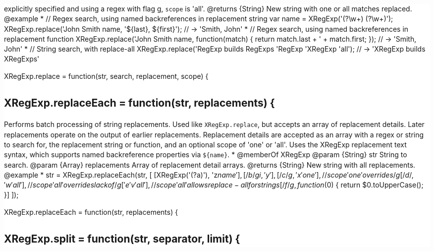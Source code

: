  explicitly specified and using a regex with flag g, `scope` is 'all'.
@returns {String} New string with one or all matches replaced.
@example
 *
// Regex search, using named backreferences in replacement string
var name = XRegExp('(?<first>\\w+) (?<last>\\w+)');
XRegExp.replace('John Smith  name, '${last}, ${first}');
// -> 'Smith, John'
 *
// Regex search, using named backreferences in replacement function
XRegExp.replace('John Smith  name, function(match) {
  return match.last +   ' + match.first;
});
// -> 'Smith, John'
 *
// String search, with replace-all
XRegExp.replace('RegExp builds RegExps  'RegExp  'XRegExp  'all');
// -> 'XRegExp builds XRegExps'

XRegExp.replace = function(str, search, replacement, scope) {



## XRegExp.replaceEach = function(str, replacements) {

Performs batch processing of string replacements. Used like `XRegExp.replace`, but accepts an
array of replacement details. Later replacements operate on the output of earlier replacements.
Replacement details are accepted as an array with a regex or string to search for, the
replacement string or function, and an optional scope of 'one' or 'all'. Uses the XRegExp
replacement text syntax, which supports named backreference properties via `${name}`.
 *
@memberOf XRegExp
@param {String} str String to search.
@param {Array} replacements Array of replacement detail arrays.
@returns {String} New string with all replacements.
@example
 *
str = XRegExp.replaceEach(str, [
  [XRegExp('(?<name>a)'), 'z${name}'],
  [/b/gi, 'y'],
  [/c/g, 'x  'one'], // scope 'one' overrides /g
  [/d/, 'w  'all'],  // scope 'all' overrides lack of /g
  ['e  'v  'all'],  // scope 'all' allows replace-all for strings
  [/f/g, function($0) {
    return $0.toUpperCase();
  }]
]);

XRegExp.replaceEach = function(str, replacements) {



## XRegExp.split = function(str, separator, limit) {
